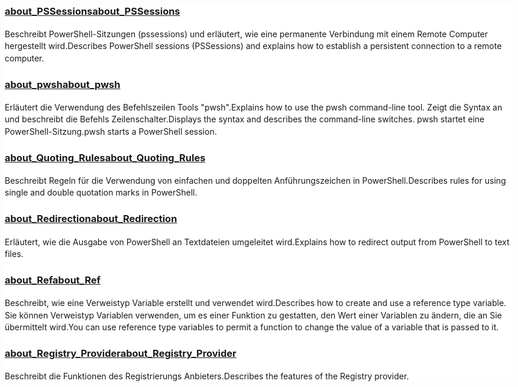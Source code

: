 ### [<span data-ttu-id="29097-252">about_PSSessions</span><span class="sxs-lookup"><span data-stu-id="29097-252">about_PSSessions</span></span>](about_PSSessions.md)
<span data-ttu-id="29097-253">Beschreibt PowerShell-Sitzungen (pssessions) und erläutert, wie eine permanente Verbindung mit einem Remote Computer hergestellt wird.</span><span class="sxs-lookup"><span data-stu-id="29097-253">Describes PowerShell sessions (PSSessions) and explains how to establish a persistent connection to a remote computer.</span></span>

### [<span data-ttu-id="29097-254">about_pwsh</span><span class="sxs-lookup"><span data-stu-id="29097-254">about_pwsh</span></span>](about_pwsh.md)
<span data-ttu-id="29097-255">Erläutert die Verwendung des Befehlszeilen Tools "pwsh".</span><span class="sxs-lookup"><span data-stu-id="29097-255">Explains how to use the pwsh command-line tool.</span></span> <span data-ttu-id="29097-256">Zeigt die Syntax an und beschreibt die Befehls Zeilenschalter.</span><span class="sxs-lookup"><span data-stu-id="29097-256">Displays the syntax and describes the command-line switches.</span></span> <span data-ttu-id="29097-257">pwsh startet eine PowerShell-Sitzung.</span><span class="sxs-lookup"><span data-stu-id="29097-257">pwsh starts a PowerShell session.</span></span>

### [<span data-ttu-id="29097-258">about_Quoting_Rules</span><span class="sxs-lookup"><span data-stu-id="29097-258">about_Quoting_Rules</span></span>](about_Quoting_Rules.md)
<span data-ttu-id="29097-259">Beschreibt Regeln für die Verwendung von einfachen und doppelten Anführungszeichen in PowerShell.</span><span class="sxs-lookup"><span data-stu-id="29097-259">Describes rules for using single and double quotation marks in PowerShell.</span></span>

### [<span data-ttu-id="29097-260">about_Redirection</span><span class="sxs-lookup"><span data-stu-id="29097-260">about_Redirection</span></span>](about_Redirection.md)
<span data-ttu-id="29097-261">Erläutert, wie die Ausgabe von PowerShell an Textdateien umgeleitet wird.</span><span class="sxs-lookup"><span data-stu-id="29097-261">Explains how to redirect output from PowerShell to text files.</span></span>

### [<span data-ttu-id="29097-262">about_Ref</span><span class="sxs-lookup"><span data-stu-id="29097-262">about_Ref</span></span>](about_Ref.md)
<span data-ttu-id="29097-263">Beschreibt, wie eine Verweistyp Variable erstellt und verwendet wird.</span><span class="sxs-lookup"><span data-stu-id="29097-263">Describes how to create and use a reference type variable.</span></span> <span data-ttu-id="29097-264">Sie können Verweistyp Variablen verwenden, um es einer Funktion zu gestatten, den Wert einer Variablen zu ändern, die an Sie übermittelt wird.</span><span class="sxs-lookup"><span data-stu-id="29097-264">You can use reference type variables to permit a function to change the value of a variable that is passed to it.</span></span>

### [<span data-ttu-id="29097-265">about_Registry_Provider</span><span class="sxs-lookup"><span data-stu-id="29097-265">about_Registry_Provider</span></span>](about_Registry_Provider.md)
<span data-ttu-id="29097-266">Beschreibt die Funktionen des Registrierungs Anbieters.</span><span class="sxs-lookup"><span data-stu-id="29097-266">Describes the features of the Registry provider.</span></span>
